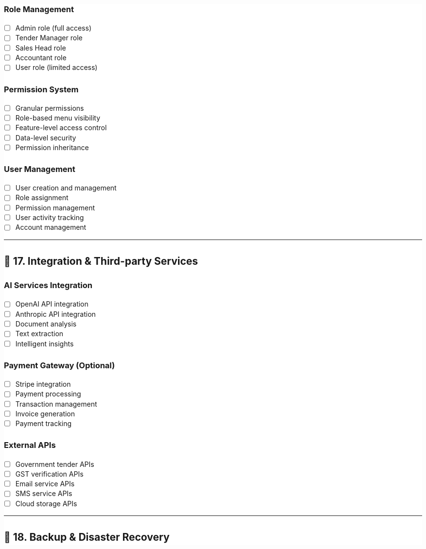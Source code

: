 ### Role Management
- [ ] Admin role (full access)
- [ ] Tender Manager role
- [ ] Sales Head role
- [ ] Accountant role
- [ ] User role (limited access)

### Permission System
- [ ] Granular permissions
- [ ] Role-based menu visibility
- [ ] Feature-level access control
- [ ] Data-level security
- [ ] Permission inheritance

### User Management
- [ ] User creation and management
- [ ] Role assignment
- [ ] Permission management
- [ ] User activity tracking
- [ ] Account management

---

## 🔗 **17. Integration & Third-party Services**

### AI Services Integration
- [ ] OpenAI API integration
- [ ] Anthropic API integration
- [ ] Document analysis
- [ ] Text extraction
- [ ] Intelligent insights

### Payment Gateway (Optional)
- [ ] Stripe integration
- [ ] Payment processing
- [ ] Transaction management
- [ ] Invoice generation
- [ ] Payment tracking

### External APIs
- [ ] Government tender APIs
- [ ] GST verification APIs
- [ ] Email service APIs
- [ ] SMS service APIs
- [ ] Cloud storage APIs

---

## 💾 **18. Backup & Disaster Recovery**
